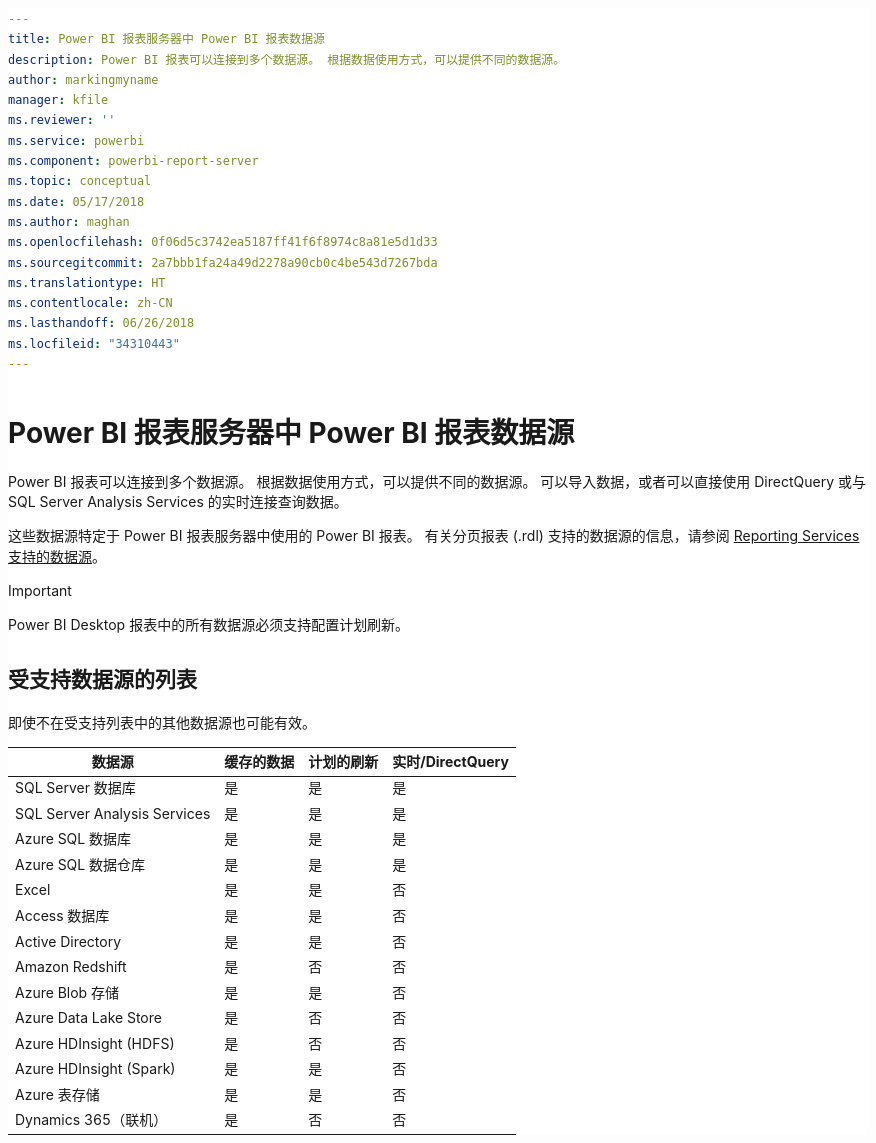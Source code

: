 ```yaml
---
title: Power BI 报表服务器中 Power BI 报表数据源
description: Power BI 报表可以连接到多个数据源。 根据数据使用方式，可以提供不同的数据源。
author: markingmyname
manager: kfile
ms.reviewer: ''
ms.service: powerbi
ms.component: powerbi-report-server
ms.topic: conceptual
ms.date: 05/17/2018
ms.author: maghan
ms.openlocfilehash: 0f06d5c3742ea5187ff41f6f8974c8a81e5d1d33
ms.sourcegitcommit: 2a7bbb1fa24a49d2278a90cb0c4be543d7267bda
ms.translationtype: HT
ms.contentlocale: zh-CN
ms.lasthandoff: 06/26/2018
ms.locfileid: "34310443"
---
```

# <a name="power-bi-report-data-sources-in-power-bi-report-server"></a>Power BI 报表服务器中 Power BI 报表数据源
Power BI 报表可以连接到多个数据源。 根据数据使用方式，可以提供不同的数据源。 可以导入数据，或者可以直接使用 DirectQuery 或与 SQL Server Analysis Services 的实时连接查询数据。

这些数据源特定于 Power BI 报表服务器中使用的 Power BI 报表。 有关分页报表 (.rdl) 支持的数据源的信息，请参阅 [Reporting Services 支持的数据源](https://docs.microsoft.com/sql/reporting-services/report-data/data-sources-supported-by-reporting-services-ssrs)。

> [!IMPORTANT]
> Power BI Desktop 报表中的所有数据源必须支持配置计划刷新。
>  

## <a name="list-of-supported-data-sources"></a>受支持数据源的列表

即使不在受支持列表中的其他数据源也可能有效。

| **数据源** | **缓存的数据** | **计划的刷新** | **实时/DirectQuery** |
| --- | --- | --- | --- |
| SQL Server 数据库 |是 |是 |是 |
| SQL Server Analysis Services |是 |是 |是 |
| Azure SQL 数据库 |是 |是 |是 |
| Azure SQL 数据仓库 |是 |是 |是 |
| Excel |是 |是 |否 |
| Access 数据库 |是 |是 |否 |
| Active Directory |是 |是 |否 |
| Amazon Redshift |是 |否 |否 |
| Azure Blob 存储 |是 |是 |否 |
| Azure Data Lake Store |是 |否 |否 |
| Azure HDInsight (HDFS) |是 |否 |否 |
| Azure HDInsight (Spark) |是 |是 |否 |
| Azure 表存储 |是 |是 |否 |
| Dynamics 365（联机） |是 |否 |否 |